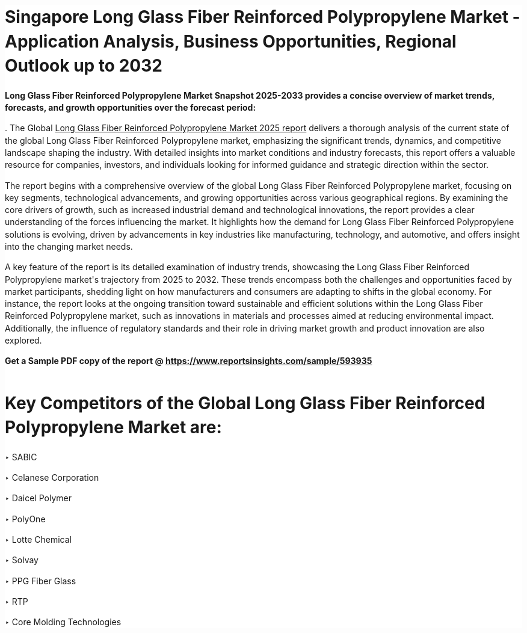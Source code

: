 # Singapore Long Glass Fiber Reinforced Polypropylene Market - Application Analysis, Business Opportunities, Regional Outlook up to 2032

<strong>Long Glass Fiber Reinforced Polypropylene Market Snapshot 2025-2033 provides a concise overview of market trends, forecasts, and growth opportunities over the forecast period:</strong>

. The Global <a href=https://www.reportsinsights.com/sample/593935>Long Glass Fiber Reinforced Polypropylene Market 2025 report</a> delivers a thorough analysis of the current state of the global Long Glass Fiber Reinforced Polypropylene market, emphasizing the significant trends, dynamics, and competitive landscape shaping the industry. With detailed insights into market conditions and industry forecasts, this report offers a valuable resource for companies, investors, and individuals looking for informed guidance and strategic direction within the sector.

The report begins with a comprehensive overview of the global Long Glass Fiber Reinforced Polypropylene market, focusing on key segments, technological advancements, and growing opportunities across various geographical regions. By examining the core drivers of growth, such as increased industrial demand and technological innovations, the report provides a clear understanding of the forces influencing the market. It highlights how the demand for Long Glass Fiber Reinforced Polypropylene solutions is evolving, driven by advancements in key industries like manufacturing, technology, and automotive, and offers insight into the changing market needs.

A key feature of the report is its detailed examination of industry trends, showcasing the Long Glass Fiber Reinforced Polypropylene market's trajectory from 2025 to 2032. These trends encompass both the challenges and opportunities faced by market participants, shedding light on how manufacturers and consumers are adapting to shifts in the global economy. For instance, the report looks at the ongoing transition toward sustainable and efficient solutions within the Long Glass Fiber Reinforced Polypropylene market, such as innovations in materials and processes aimed at reducing environmental impact. Additionally, the influence of regulatory standards and their role in driving market growth and product innovation are also explored.

<strong>Get a Sample PDF copy of the report @ <a href=https://www.reportsinsights.com/sample/593935>https://www.reportsinsights.com/sample/593935</a></strong>

# <strong>Key Competitors of the Global Long Glass Fiber Reinforced Polypropylene Market are:</strong>

‣ SABIC

‣ Celanese Corporation

‣ Daicel Polymer

‣ PolyOne

‣ Lotte Chemical

‣ Solvay

‣ PPG Fiber Glass

‣ RTP

‣ Core Molding Technologies
